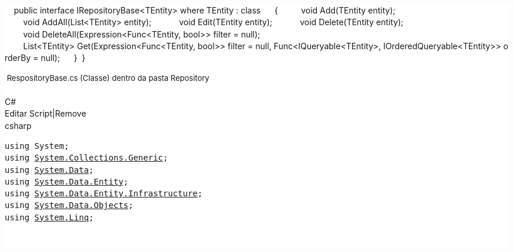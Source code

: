 &nbsp;&nbsp;&nbsp;&nbsp;<span class="cs__keyword">public</span>&nbsp;<span class="cs__keyword">interface</span>&nbsp;IRepositoryBase&lt;TEntity&gt;&nbsp;where&nbsp;TEntity&nbsp;:&nbsp;<span class="cs__keyword">class</span>&nbsp;
&nbsp;&nbsp;&nbsp;&nbsp;{&nbsp;
&nbsp;&nbsp;&nbsp;&nbsp;&nbsp;&nbsp;&nbsp;&nbsp;<span class="cs__keyword">void</span>&nbsp;Add(TEntity&nbsp;entity);&nbsp;
&nbsp;
&nbsp;&nbsp;&nbsp;&nbsp;&nbsp;&nbsp;&nbsp;&nbsp;<span class="cs__keyword">void</span>&nbsp;AddAll(List&lt;TEntity&gt;&nbsp;entity);&nbsp;
&nbsp;
&nbsp;&nbsp;&nbsp;&nbsp;&nbsp;&nbsp;&nbsp;&nbsp;<span class="cs__keyword">void</span>&nbsp;Edit(TEntity&nbsp;entity);&nbsp;
&nbsp;
&nbsp;&nbsp;&nbsp;&nbsp;&nbsp;&nbsp;&nbsp;&nbsp;<span class="cs__keyword">void</span>&nbsp;Delete(TEntity&nbsp;entity);&nbsp;
&nbsp;
&nbsp;&nbsp;&nbsp;&nbsp;&nbsp;&nbsp;&nbsp;&nbsp;<span class="cs__keyword">void</span>&nbsp;DeleteAll(Expression&lt;Func&lt;TEntity,&nbsp;<span class="cs__keyword">bool</span>&gt;&gt;&nbsp;filter&nbsp;=&nbsp;<span class="cs__keyword">null</span>);&nbsp;
&nbsp;
&nbsp;&nbsp;&nbsp;&nbsp;&nbsp;&nbsp;&nbsp;&nbsp;List&lt;TEntity&gt;&nbsp;Get(Expression&lt;Func&lt;TEntity,&nbsp;<span class="cs__keyword">bool</span>&gt;&gt;&nbsp;filter&nbsp;=&nbsp;<span class="cs__keyword">null</span>,&nbsp;Func&lt;IQueryable&lt;TEntity&gt;,&nbsp;IOrderedQueryable&lt;TEntity&gt;&gt;&nbsp;orderBy&nbsp;=&nbsp;<span class="cs__keyword">null</span>);&nbsp;
&nbsp;&nbsp;&nbsp;&nbsp;}&nbsp;
}&nbsp;
</pre>
</div>
</div>
</div>
<div class="endscriptcode"><span style="font-size:small">&nbsp;RespositoryBase.cs (Classe) dentro da pasta Repository</span></div>
<div class="endscriptcode"><span style="font-size:small"><br>
</span></div>
<div class="endscriptcode"></div>
<div class="endscriptcode">
<div class="scriptcode">
<div class="pluginEditHolder" pluginCommand="mceScriptCode">
<div class="title"><span>C#</span></div>
<div class="pluginLinkHolder"><span class="pluginEditHolderLink">Editar Script</span>|<span class="pluginRemoveHolderLink">Remove</span></div>
<span class="hidden">csharp</span>

<div class="preview">
<pre class="csharp"><span class="cs__keyword">using</span>&nbsp;System;&nbsp;
<span class="cs__keyword">using</span>&nbsp;<a class="libraryLink" href="https://msdn.microsoft.com/pt-BR/library/System.Collections.Generic.aspx" target="_blank" title="Auto generated link to System.Collections.Generic">System.Collections.Generic</a>;&nbsp;
<span class="cs__keyword">using</span>&nbsp;<a class="libraryLink" href="https://msdn.microsoft.com/pt-BR/library/System.Data.aspx" target="_blank" title="Auto generated link to System.Data">System.Data</a>;&nbsp;
<span class="cs__keyword">using</span>&nbsp;<a class="libraryLink" href="https://msdn.microsoft.com/pt-BR/library/System.Data.Entity.aspx" target="_blank" title="Auto generated link to System.Data.Entity">System.Data.Entity</a>;&nbsp;
<span class="cs__keyword">using</span>&nbsp;<a class="libraryLink" href="https://msdn.microsoft.com/pt-BR/library/System.Data.Entity.Infrastructure.aspx" target="_blank" title="Auto generated link to System.Data.Entity.Infrastructure">System.Data.Entity.Infrastructure</a>;&nbsp;
<span class="cs__keyword">using</span>&nbsp;<a class="libraryLink" href="https://msdn.microsoft.com/pt-BR/library/System.Data.Objects.aspx" target="_blank" title="Auto generated link to System.Data.Objects">System.Data.Objects</a>;&nbsp;
<span class="cs__keyword">using</span>&nbsp;<a class="libraryLink" href="https://msdn.microsoft.com/pt-BR/library/System.Linq.aspx" target="_blank" title="Auto generated link to System.Linq">System.Linq</a>;&nbsp;